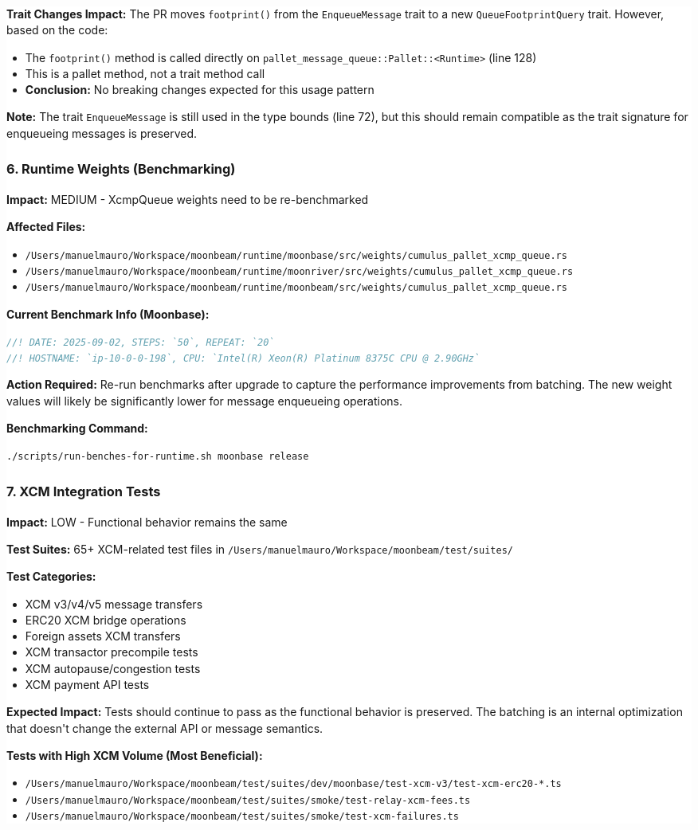 **Trait Changes Impact:**
The PR moves `footprint()` from the `EnqueueMessage` trait to a new `QueueFootprintQuery` trait. However, based on the code:
- The `footprint()` method is called directly on `pallet_message_queue::Pallet::<Runtime>` (line 128)
- This is a pallet method, not a trait method call
- **Conclusion:** No breaking changes expected for this usage pattern

**Note:** The trait `EnqueueMessage` is still used in the type bounds (line 72), but this should remain compatible as the trait signature for enqueueing messages is preserved.

### 6. Runtime Weights (Benchmarking)

**Impact:** MEDIUM - XcmpQueue weights need to be re-benchmarked

**Affected Files:**
- `/Users/manuelmauro/Workspace/moonbeam/runtime/moonbase/src/weights/cumulus_pallet_xcmp_queue.rs`
- `/Users/manuelmauro/Workspace/moonbeam/runtime/moonriver/src/weights/cumulus_pallet_xcmp_queue.rs`
- `/Users/manuelmauro/Workspace/moonbeam/runtime/moonbeam/src/weights/cumulus_pallet_xcmp_queue.rs`

**Current Benchmark Info (Moonbase):**
```rust
//! DATE: 2025-09-02, STEPS: `50`, REPEAT: `20`
//! HOSTNAME: `ip-10-0-0-198`, CPU: `Intel(R) Xeon(R) Platinum 8375C CPU @ 2.90GHz`
```

**Action Required:** Re-run benchmarks after upgrade to capture the performance improvements from batching. The new weight values will likely be significantly lower for message enqueueing operations.

**Benchmarking Command:**
```bash
./scripts/run-benches-for-runtime.sh moonbase release
```

### 7. XCM Integration Tests

**Impact:** LOW - Functional behavior remains the same

**Test Suites:** 65+ XCM-related test files in `/Users/manuelmauro/Workspace/moonbeam/test/suites/`

**Test Categories:**
- XCM v3/v4/v5 message transfers
- ERC20 XCM bridge operations
- Foreign assets XCM transfers
- XCM transactor precompile tests
- XCM autopause/congestion tests
- XCM payment API tests

**Expected Impact:** Tests should continue to pass as the functional behavior is preserved. The batching is an internal optimization that doesn't change the external API or message semantics.

**Tests with High XCM Volume (Most Beneficial):**
- `/Users/manuelmauro/Workspace/moonbeam/test/suites/dev/moonbase/test-xcm-v3/test-xcm-erc20-*.ts`
- `/Users/manuelmauro/Workspace/moonbeam/test/suites/smoke/test-relay-xcm-fees.ts`
- `/Users/manuelmauro/Workspace/moonbeam/test/suites/smoke/test-xcm-failures.ts`
